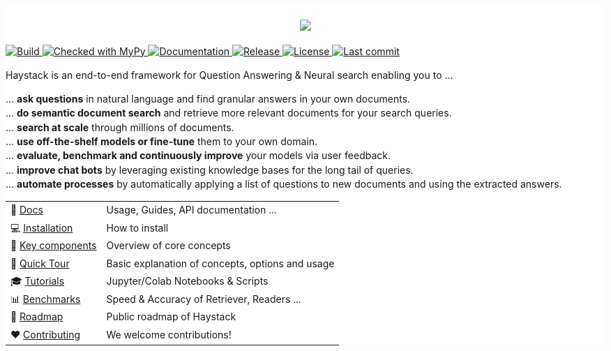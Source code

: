 <p align="center">
    <br>
    <img src="https://github.com/deepset-ai/haystack/blob/master/docs/_src/img/haystack_logo_blue_banner.png?raw=true" />
    <br>
<p>
<p>
    <a href="https://github.com/deepset-ai/haystack/actions">
        <img alt="Build" src="https://github.com/deepset-ai/haystack/workflows/Build/badge.svg?branch=master">
    </a>
    <a href="http://mypy-lang.org/">
        <img alt="Checked with MyPy" src="https://camo.githubusercontent.com/34b3a249cd6502d0a521ab2f42c8830b7cfd03fa/687474703a2f2f7777772e6d7970792d6c616e672e6f72672f7374617469632f6d7970795f62616467652e737667">
    </a>
    <a href="https://haystack.deepset.ai/docs/intromd">
        <img alt="Documentation" src="https://img.shields.io/website/http/haystack.deepset.ai/docs/intromd.svg?down_color=red&down_message=offline&up_message=online">
    </a>
    <a href="https://github.com/deepset-ai/haystack/releases">
        <img alt="Release" src="https://img.shields.io/github/release/deepset-ai/haystack">
    </a>
    <a href="https://github.com/deepset-ai/haystack/blob/master/LICENSE">
        <img alt="License" src="https://img.shields.io/github/license/deepset-ai/haystack.svg?color=blue">
    </a>
        </a>
    <a href="https://github.com/deepset-ai/haystack/commits/master">
        <img alt="Last commit" src="https://img.shields.io/github/last-commit/deepset-ai/haystack">
    </a>
</p>

Haystack is an end-to-end framework for Question Answering & Neural search enabling you to ...

... **ask questions** in natural language and find granular answers in your own documents.  
... **do semantic document search** and retrieve more relevant documents for your search queries.  
... **search at scale** through millions of documents.  
... **use off-the-shelf models or fine-tune** them to your own domain.  
... **evaluate, benchmark and continuously improve** your models via user feedback.  
... **improve chat bots** by leveraging existing knowledge bases for the long tail of queries.  
... **automate processes** by automatically applying a list of questions to new documents and using the extracted answers.  

|  |  |
|-|-|
| :ledger: [Docs](https://haystack.deepset.ai/docs/intromd) | Usage, Guides, API documentation ...|
| :computer: [Installation](https://github.com/deepset-ai/haystack/#installation) | How to install |
| :art: [Key components](https://github.com/deepset-ai/haystack/#key-components) | Overview of core concepts |
| :eyes: [Quick Tour](https://github.com/deepset-ai/haystack/#quick-tour) | Basic explanation of concepts, options and usage |
| :mortar_board: [Tutorials](https://github.com/deepset-ai/haystack/#tutorials) | Jupyter/Colab Notebooks & Scripts |
| :bar_chart: [Benchmarks](https://haystack.deepset.ai/bm/benchmarks) | Speed & Accuracy of Retriever, Readers ... |
| :telescope: [Roadmap](https://haystack.deepset.ai/en/docs/roadmapmd) | Public roadmap of Haystack |
| :heart: [Contributing](https://github.com/deepset-ai/haystack/#contributing) | We welcome contributions! |

